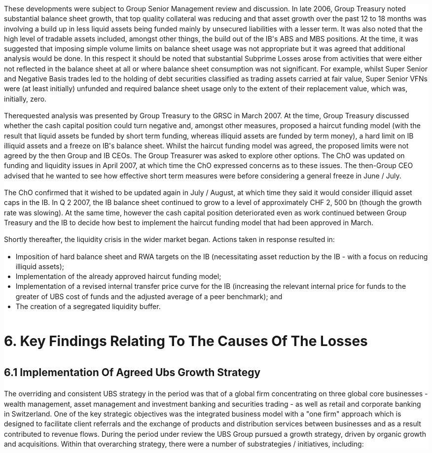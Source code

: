 These developments were subject to Group Senior Management review and discussion. In late 2006,  Group Treasury noted substantial balance sheet growth,  that top quality collateral was reducing and that asset growth over the past 12 to 18 months was involving a build up in less liquid assets being funded mainly by unsecured liabilities with a lesser term. It was also noted that the high level of tradable assets included,  amongst other things,  the build out of the IB's ABS and MBS positions. At the time,  it was suggested that imposing simple volume limits on balance sheet usage was not appropriate but it was agreed that additional analysis would be done. In this respect it should be noted that substantial Subprime Losses arose from activities that were either not reflected in the balance sheet at all or where balance sheet consumption was not significant. For example,  whilst Super Senior and Negative Basis trades led to the holding of debt securities classified as trading assets carried at fair value,  Super Senior VFNs were (at least initially) unfunded and required balance sheet usage only to the extent of their replacement value,  which was,  initially,  zero.

Therequested analysis was presented by Group Treasury to the GRSC in March 2007. At the time,  Group Treasury discussed whether the cash capital position could turn negative and,  amongst other measures,  proposed a haircut funding model (with the result that liquid assets be funded by short term funding,  whereas illiquid assets are funded by term money),  a hard limit on IB illiquid assets and a freeze on IB's balance sheet. Whilst the haircut funding model was agreed,  the proposed limits were not agreed by the then Group and IB CEOs. The Group Treasurer was asked to explore other options. The ChO was updated on funding and liquidity issues in April 2007,  at which time the ChO expressed concerns as to these issues. The then-Group CEO advised that he wanted to see how effective short term measures were before considering a general freeze in June / July.

The ChO confirmed that it wished to be updated again in July / August,  at which time they said it would consider illiquid asset caps in the IB. In Q 2 2007,  the IB balance sheet continued to grow to a level of approximately CHF 2, 500 bn (though the growth rate was slowing). At the same time,  however the cash capital position deteriorated even as work continued between Group Treasury and the IB to decide how best to implement the haircut funding model that had been approved in March.

Shortly thereafter,  the liquidity crisis in the wider market began. Actions taken in response resulted in:

- Imposition of hard balance sheet and RWA targets on the IB (necessitating asset reduction by the IB - with a focus on reducing illiquid assets);
- Implementation of the already approved haircut funding model;
- Implementation of a revised internal transfer price curve for the IB (increasing the relevant internal price for funds to the greater of UBS cost of funds and the adjusted average of a peer benchmark); and
- The creation of a segregated liquidity buffer.

# 6. Key Findings Relating To The Causes Of The Losses

## 6.1 **Implementation Of Agreed Ubs Growth Strategy**

The overriding and consistent UBS strategy in the period was that of a global firm concentrating on three global core businesses - wealth management,  asset management and investment banking and securities trading - as well as retail and corporate banking in Switzerland. One of the key strategic objectives was the integrated business model with a
"one firm" approach which is designed to facilitate client referrals and the exchange of products and distribution services between businesses and as a result contributed to revenue flows. During the period under review the UBS Group pursued a growth strategy,  driven by organic growth and acquisitions. Within that overarching strategy,  there were a number of substrategies / initiatives,  including:
